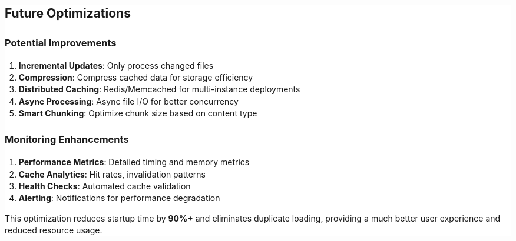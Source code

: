 ## Future Optimizations

### Potential Improvements

1. **Incremental Updates**: Only process changed files
2. **Compression**: Compress cached data for storage efficiency
3. **Distributed Caching**: Redis/Memcached for multi-instance deployments
4. **Async Processing**: Async file I/O for better concurrency
5. **Smart Chunking**: Optimize chunk size based on content type

### Monitoring Enhancements

1. **Performance Metrics**: Detailed timing and memory metrics
2. **Cache Analytics**: Hit rates, invalidation patterns
3. **Health Checks**: Automated cache validation
4. **Alerting**: Notifications for performance degradation

This optimization reduces startup time by **90%+** and eliminates duplicate loading, providing a much better user experience and reduced resource usage.
